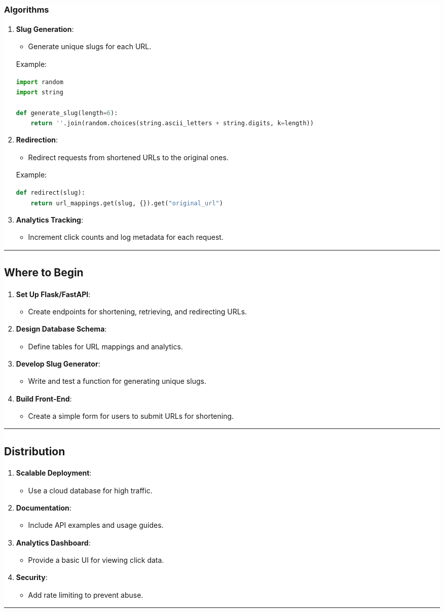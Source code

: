 
### **Algorithms**
1. **Slug Generation**:
   - Generate unique slugs for each URL.

   Example:
   ```python
   import random
   import string

   def generate_slug(length=6):
       return ''.join(random.choices(string.ascii_letters + string.digits, k=length))
   ```

2. **Redirection**:
   - Redirect requests from shortened URLs to the original ones.

   Example:
   ```python
   def redirect(slug):
       return url_mappings.get(slug, {}).get("original_url")
   ```

3. **Analytics Tracking**:
   - Increment click counts and log metadata for each request.

---

## **Where to Begin**
1. **Set Up Flask/FastAPI**:
   - Create endpoints for shortening, retrieving, and redirecting URLs.

2. **Design Database Schema**:
   - Define tables for URL mappings and analytics.

3. **Develop Slug Generator**:
   - Write and test a function for generating unique slugs.

4. **Build Front-End**:
   - Create a simple form for users to submit URLs for shortening.

---

## **Distribution**
1. **Scalable Deployment**:
   - Use a cloud database for high traffic.

2. **Documentation**:
   - Include API examples and usage guides.

3. **Analytics Dashboard**:
   - Provide a basic UI for viewing click data.

4. **Security**:
   - Add rate limiting to prevent abuse.

---